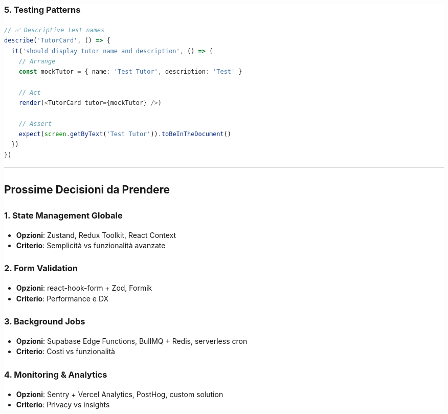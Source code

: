 ### 5. Testing Patterns
```typescript
// ✅ Descriptive test names
describe('TutorCard', () => {
  it('should display tutor name and description', () => {
    // Arrange
    const mockTutor = { name: 'Test Tutor', description: 'Test' }
    
    // Act
    render(<TutorCard tutor={mockTutor} />)
    
    // Assert
    expect(screen.getByText('Test Tutor')).toBeInTheDocument()
  })
})
```

---

## Prossime Decisioni da Prendere

### 1. State Management Globale
- **Opzioni**: Zustand, Redux Toolkit, React Context
- **Criterio**: Semplicità vs funzionalità avanzate

### 2. Form Validation
- **Opzioni**: react-hook-form + Zod, Formik
- **Criterio**: Performance e DX

### 3. Background Jobs
- **Opzioni**: Supabase Edge Functions, BullMQ + Redis, serverless cron
- **Criterio**: Costi vs funzionalità

### 4. Monitoring & Analytics
- **Opzioni**: Sentry + Vercel Analytics, PostHog, custom solution
- **Criterio**: Privacy vs insights
